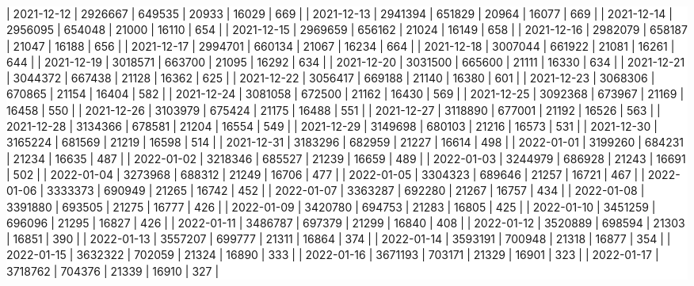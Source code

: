 | 2021-12-12 | 2926667 | 649535 | 20933 | 16029 | 669 |
| 2021-12-13 | 2941394 | 651829 | 20964 | 16077 | 669 |
| 2021-12-14 | 2956095 | 654048 | 21000 | 16110 | 654 |
| 2021-12-15 | 2969659 | 656162 | 21024 | 16149 | 658 |
| 2021-12-16 | 2982079 | 658187 | 21047 | 16188 | 656 |
| 2021-12-17 | 2994701 | 660134 | 21067 | 16234 | 664 |
| 2021-12-18 | 3007044 | 661922 | 21081 | 16261 | 644 |
| 2021-12-19 | 3018571 | 663700 | 21095 | 16292 | 634 |
| 2021-12-20 | 3031500 | 665600 | 21111 | 16330 | 634 |
| 2021-12-21 | 3044372 | 667438 | 21128 | 16362 | 625 |
| 2021-12-22 | 3056417 | 669188 | 21140 | 16380 | 601 |
| 2021-12-23 | 3068306 | 670865 | 21154 | 16404 | 582 |
| 2021-12-24 | 3081058 | 672500 | 21162 | 16430 | 569 |
| 2021-12-25 | 3092368 | 673967 | 21169 | 16458 | 550 |
| 2021-12-26 | 3103979 | 675424 | 21175 | 16488 | 551 |
| 2021-12-27 | 3118890 | 677001 | 21192 | 16526 | 563 |
| 2021-12-28 | 3134366 | 678581 | 21204 | 16554 | 549 |
| 2021-12-29 | 3149698 | 680103 | 21216 | 16573 | 531 |
| 2021-12-30 | 3165224 | 681569 | 21219 | 16598 | 514 |
| 2021-12-31 | 3183296 | 682959 | 21227 | 16614 | 498 |
| 2022-01-01 | 3199260 | 684231 | 21234 | 16635 | 487 |
| 2022-01-02 | 3218346 | 685527 | 21239 | 16659 | 489 |
| 2022-01-03 | 3244979 | 686928 | 21243 | 16691 | 502 |
| 2022-01-04 | 3273968 | 688312 | 21249 | 16706 | 477 |
| 2022-01-05 | 3304323 | 689646 | 21257 | 16721 | 467 |
| 2022-01-06 | 3333373 | 690949 | 21265 | 16742 | 452 |
| 2022-01-07 | 3363287 | 692280 | 21267 | 16757 | 434 |
| 2022-01-08 | 3391880 | 693505 | 21275 | 16777 | 426 |
| 2022-01-09 | 3420780 | 694753 | 21283 | 16805 | 425 |
| 2022-01-10 | 3451259 | 696096 | 21295 | 16827 | 426 |
| 2022-01-11 | 3486787 | 697379 | 21299 | 16840 | 408 |
| 2022-01-12 | 3520889 | 698594 | 21303 | 16851 | 390 |
| 2022-01-13 | 3557207 | 699777 | 21311 | 16864 | 374 |
| 2022-01-14 | 3593191 | 700948 | 21318 | 16877 | 354 |
| 2022-01-15 | 3632322 | 702059 | 21324 | 16890 | 333 |
| 2022-01-16 | 3671193 | 703171 | 21329 | 16901 | 323 |
| 2022-01-17 | 3718762 | 704376 | 21339 | 16910 | 327 |